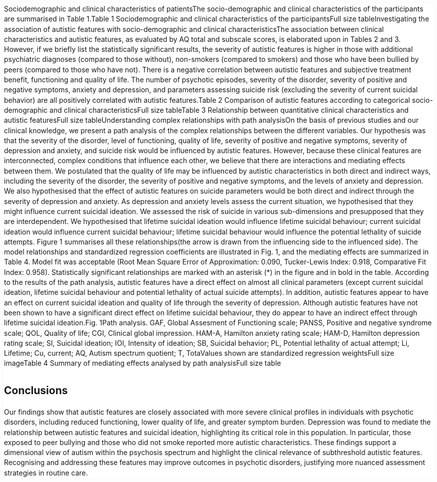 Sociodemographic and clinical characteristics of patientsThe socio-demographic and clinical characteristics of the participants are summarised in Table 1.Table 1 Sociodemographic and clinical characteristics of the participantsFull size tableInvestigating the association of autistic features with socio-demographic and clinical characteristicsThe association between clinical characteristics and autistic features, as evaluated by AQ total and subscale scores, is elaborated upon in Tables 2 and 3. However, if we briefly list the statistically significant results, the severity of autistic features is higher in those with additional psychiatric diagnoses (compared to those without), non-smokers (compared to smokers) and those who have been bullied by peers (compared to those who have not). There is a negative correlation between autistic features and subjective treatment benefit, functioning and quality of life. The number of psychotic episodes, severity of the disorder, severity of positive and negative symptoms, anxiety and depression, and parameters assessing suicide risk (excluding the severity of current suicidal behavior) are all positively correlated with autistic features.Table 2 Comparison of autistic features according to categorical socio-demographic and clinical characteristicsFull size tableTable 3 Relationship between quantitative clinical characteristics and autistic featuresFull size tableUnderstanding complex relationships with path analysisOn the basis of previous studies and our clinical knowledge, we present a path analysis of the complex relationships between the different variables. Our hypothesis was that the severity of the disorder, level of functioning, quality of life, severity of positive and negative symptoms, severity of depression and anxiety, and suicide risk would be influenced by autistic features. However, because these clinical features are interconnected, complex conditions that influence each other, we believe that there are interactions and mediating effects between them. We postulated that the quality of life may be influenced by autistic characteristics in both direct and indirect ways, including the severity of the disorder, the severity of positive and negative symptoms, and the levels of anxiety and depression. We also hypothesised that the effect of autistic features on suicide parameters would be both direct and indirect through the severity of depression and anxiety. As depression and anxiety levels assess the current situation, we hypothesised that they might influence current suicidal ideation. We assessed the risk of suicide in various sub-dimensions and presupposed that they are interdependent. We hypothesised that lifetime suicidal ideation would influence lifetime suicidal behaviour; current suicidal ideation would influence current suicidal behaviour; lifetime suicidal behaviour would influence the potential lethality of suicide attempts. Figure 1 summarises all these relationships(the arrow is drawn from the influencing side to the influenced side). The model relationships and standardized regression coefficients are illustrated in Fig. 1, and the mediating effects are summarized in Table 4. Model fit was acceptable (Root Mean Square Error of Approximation: 0.090, Tucker-Lewis Index: 0.918, Comparative Fit Index: 0.958). Statistically significant relationships are marked with an asterisk (*) in the figure and in bold in the table. According to the results of the path analysis, autistic features have a direct effect on almost all clinical parameters (except current suicidal ideation, lifetime suicidal behaviour and potential lethality of actual suicide attempts). In addition, autistic features appear to have an effect on current suicidal ideation and quality of life through the severity of depression. Although autistic features have not been shown to have a significant direct effect on lifetime suicidal behaviour, they do appear to have an indirect effect through lifetime suicidal ideation.Fig. 1Path analysis. GAF, Global Assesment of Functioning scale; PANSS, Positive and negative syndrome scale; QOL, Quality of life; CGI, Clinical global impression. HAM-A, Hamilton anxiety rating scale; HAM-D, Hamilton depression rating scale; SI, Suicidal ideation; IOI, Intensity of ideation; SB, Suicidal behavior; PL, Potential lethality of actual attempt; Li, Lifetime; Cu, current; AQ, Autism spectrum quotient; T, TotaValues shown are standardized regression weightsFull size imageTable 4 Summary of mediating effects analysed by path analysisFull size table

## Conclusions

Our findings show that autistic features are closely associated with more severe clinical profiles in individuals with psychotic disorders, including reduced functioning, lower quality of life, and greater symptom burden. Depression was found to mediate the relationship between autistic features and suicidal ideation, highlighting its critical role in this population. In particular, those exposed to peer bullying and those who did not smoke reported more autistic characteristics. These findings support a dimensional view of autism within the psychosis spectrum and highlight the clinical relevance of subthreshold autistic features. Recognising and addressing these features may improve outcomes in psychotic disorders, justifying more nuanced assessment strategies in routine care.
